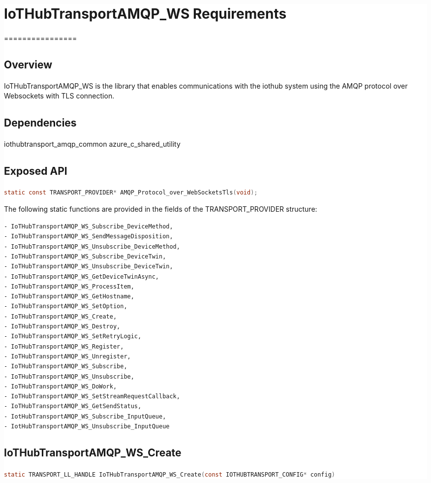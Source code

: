 
# IoTHubTransportAMQP_WS Requirements
================

## Overview

IoTHubTransportAMQP_WS is the library that enables communications with the iothub system using the AMQP protocol over Websockets with TLS connection.


## Dependencies

iothubtransport_amqp_common
azure_c_shared_utility


## Exposed API

```c
static const TRANSPORT_PROVIDER* AMQP_Protocol_over_WebSocketsTls(void);
```
  The following static functions are provided in the fields of the TRANSPORT_PROVIDER structure:

    - IoTHubTransportAMQP_WS_Subscribe_DeviceMethod,
    - IoTHubTransportAMQP_WS_SendMessageDisposition,
    - IoTHubTransportAMQP_WS_Unsubscribe_DeviceMethod,
    - IoTHubTransportAMQP_WS_Subscribe_DeviceTwin,
    - IoTHubTransportAMQP_WS_Unsubscribe_DeviceTwin,
	- IoTHubTransportAMQP_WS_GetDeviceTwinAsync,
    - IoTHubTransportAMQP_WS_ProcessItem,
    - IoTHubTransportAMQP_WS_GetHostname,
    - IoTHubTransportAMQP_WS_SetOption,
    - IoTHubTransportAMQP_WS_Create,
    - IoTHubTransportAMQP_WS_Destroy,
    - IoTHubTransportAMQP_WS_SetRetryLogic,
    - IoTHubTransportAMQP_WS_Register,
    - IoTHubTransportAMQP_WS_Unregister,
    - IoTHubTransportAMQP_WS_Subscribe,
    - IoTHubTransportAMQP_WS_Unsubscribe,
    - IoTHubTransportAMQP_WS_DoWork,
	- IoTHubTransportAMQP_WS_SetStreamRequestCallback,
    - IoTHubTransportAMQP_WS_GetSendStatus,
    - IotHubTransportAMQP_WS_Subscribe_InputQueue,
    - IotHubTransportAMQP_WS_Unsubscribe_InputQueue



## IoTHubTransportAMQP_WS_Create

```c
static TRANSPORT_LL_HANDLE IoTHubTransportAMQP_WS_Create(const IOTHUBTRANSPORT_CONFIG* config)
```
